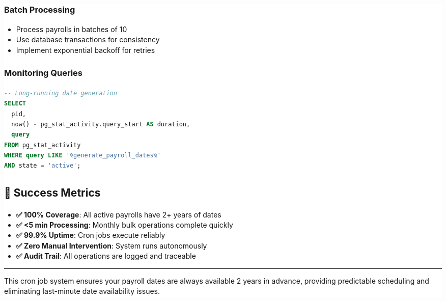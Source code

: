 ### **Batch Processing**

- Process payrolls in batches of 10
- Use database transactions for consistency
- Implement exponential backoff for retries

### **Monitoring Queries**

```sql
-- Long-running date generation
SELECT
  pid,
  now() - pg_stat_activity.query_start AS duration,
  query
FROM pg_stat_activity
WHERE query LIKE '%generate_payroll_dates%'
AND state = 'active';
```

## 🎯 **Success Metrics**

- **✅ 100% Coverage**: All active payrolls have 2+ years of dates
- **✅ <5 min Processing**: Monthly bulk operations complete quickly
- **✅ 99.9% Uptime**: Cron jobs execute reliably
- **✅ Zero Manual Intervention**: System runs autonomously
- **✅ Audit Trail**: All operations are logged and traceable

---

This cron job system ensures your payroll dates are always available 2 years in advance, providing predictable scheduling and eliminating last-minute date availability issues.

